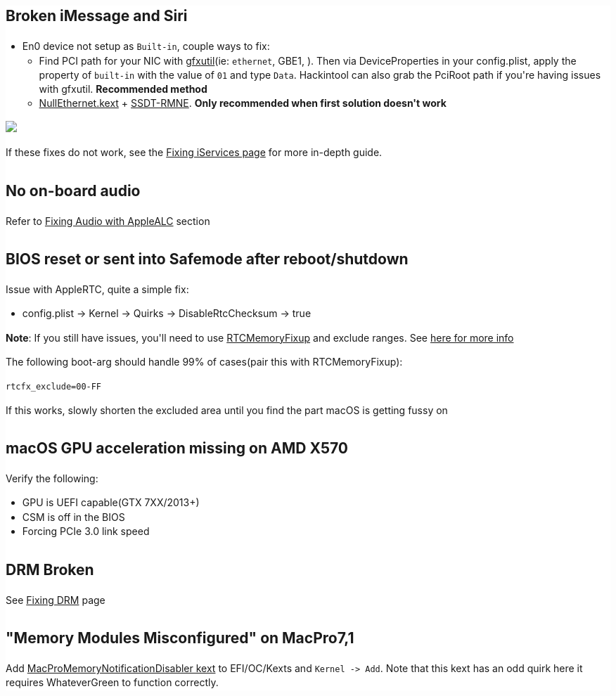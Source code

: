 ## Broken iMessage and Siri

* En0 device not setup as `Built-in`, couple ways to fix:
  * Find PCI path for your NIC with [gfxutil](https://github.com/acidanthera/gfxutil/releases)(ie: `ethernet`, GBE1, ). Then via DeviceProperties in your config.plist, apply the property of `built-in` with the value of `01` and type `Data`. Hackintool can also grab the PciRoot path if you're having issues with gfxutil. **Recommended method**
  * [NullEthernet.kext](https://bitbucket.org/RehabMan/os-x-null-ethernet/downloads/) + [SSDT-RMNE](https://github.com/RehabMan/OS-X-Null-Ethernet/blob/master/ssdt-rmne.aml). **Only recommended when first solution doesn't work**

![](../images/troubleshooting/troubleshooting-md/en0-built-in.png)

If these fixes do not work, see the [Fixing iServices page](https://dortania.github.io/OpenCore-Post-Install/universal/iservices.html) for more in-depth guide.

## No on-board audio

Refer to [Fixing Audio with AppleALC](https://dortania.github.io/OpenCore-Post-Install/) section

## BIOS reset or sent into Safemode after reboot/shutdown

Issue with AppleRTC, quite a simple fix:

* config.plist -> Kernel -> Quirks -> DisableRtcChecksum -> true

**Note**: If you still have issues, you'll need to use [RTCMemoryFixup](https://github.com/acidanthera/RTCMemoryFixup/releases) and exclude ranges. See [here for more info](https://github.com/acidanthera/bugtracker/issues/788#issuecomment-604608329)

The following boot-arg should handle 99% of cases(pair this with RTCMemoryFixup):

```
rtcfx_exclude=00-FF
```

If this works, slowly shorten the excluded area until you find the part macOS is getting fussy on

## macOS GPU acceleration missing on AMD X570

Verify the following:

* GPU is UEFI capable(GTX 7XX/2013+)
* CSM is off in the BIOS
* Forcing PCIe 3.0 link speed

## DRM Broken

See [Fixing DRM](https://dortania.github.io/OpenCore-Post-Install/universal/drm.html) page

## "Memory Modules Misconfigured" on MacPro7,1

Add [MacProMemoryNotificationDisabler kext](https://github.com/IOIIIO/MacProMemoryNotificationDisabler/releases/) to EFI/OC/Kexts and `Kernel -> Add`. Note that this kext has an odd quirk here it requires WhateverGreen to function correctly.
